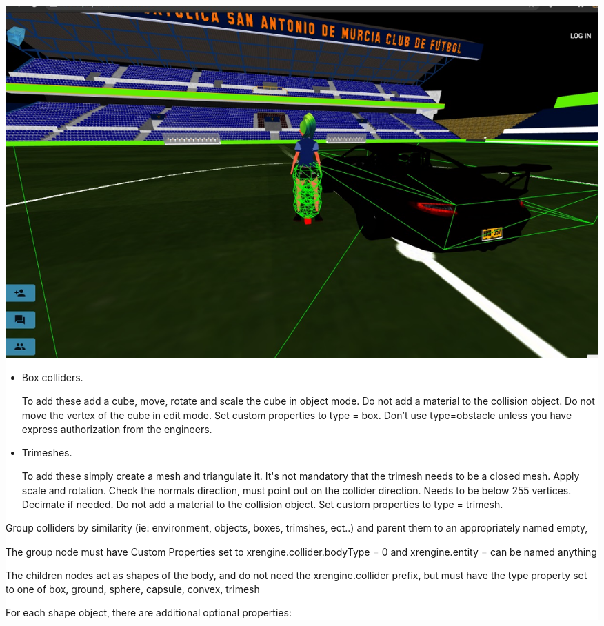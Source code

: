 
![alt_text](images/image2.jpg "image_tooltip")
   



* Box colliders.

    To add these add a cube, move, rotate and scale the cube in object mode. Do not add a material to the collision object. Do not move the vertex of the cube in edit mode. Set custom properties to type = box. Don’t use type=obstacle unless you have express authorization from the engineers.

* Trimeshes.

    To add these simply create a mesh and triangulate it. It's not mandatory that the trimesh needs to be a closed mesh. Apply scale and rotation. Check the normals direction, must point out on the collider direction. Needs to be below 255 vertices. Decimate if needed. Do not add a material to the collision object. Set custom properties to type = trimesh.


Group colliders by similarity (ie: environment, objects, boxes, trimshes, ect..) and parent them to an appropriately named empty,

The group node must have Custom Properties set to xrengine.collider.bodyType = 0 and xrengine.entity = can be named anything

The children nodes act as shapes of the body, and do not need the xrengine.collider prefix, but must have the type property set to one of box, ground, sphere, capsule, convex, trimesh

For each shape object, there are additional optional properties:
